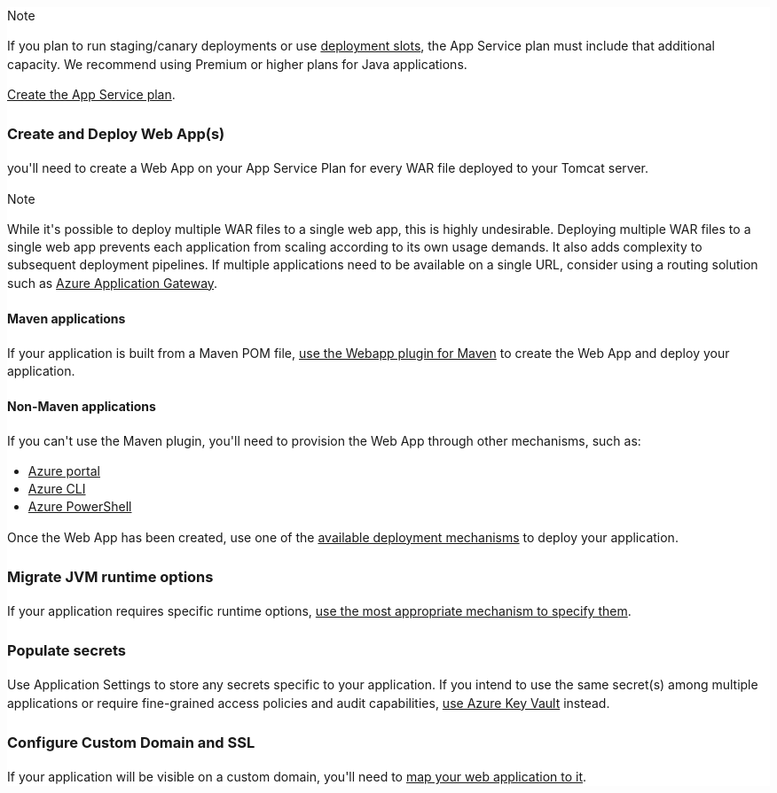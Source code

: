 > [!NOTE]
> If you plan to run staging/canary deployments or use [deployment slots](/azure/app-service/deploy-staging-slots), the App Service plan must include that additional capacity. We recommend using Premium or higher plans for Java applications.

[Create the App Service plan](/azure/app-service/app-service-plan-manage#create-an-app-service-plan).

### Create and Deploy Web App(s)

you'll need to create a Web App on your App Service Plan for every WAR file deployed to your Tomcat server.

> [!NOTE]
> While it's possible to deploy multiple WAR files to a single web app, this is highly undesirable. Deploying multiple WAR files to a single web app prevents each application from scaling according to its own usage demands. It also adds complexity to subsequent deployment pipelines. If multiple applications need to be available on a single URL, consider using a routing solution such as [Azure Application Gateway](/azure/application-gateway/).

#### Maven applications

If your application is built from a Maven POM file, [use the Webapp plugin for Maven](/azure/app-service/containers/quickstart-java#configure-the-maven-plugin) to create the Web App and deploy your application.

#### Non-Maven applications

If you can't use the Maven plugin, you'll need to provision the Web App through other mechanisms, such as:

* [Azure portal](https://portal.azure.com/#create/Microsoft.WebSite)
* [Azure CLI](/cli/azure/webapp?view=azure-cli-latest#az-webapp-create)
* [Azure PowerShell](/powershell/module/az.websites/new-azwebapp)

Once the Web App has been created, use one of the [available deployment mechanisms](/azure/app-service/deploy-zip) to deploy your application.

### Migrate JVM runtime options

If your application requires specific runtime options, [use the most appropriate mechanism to specify them](/azure/app-service/containers/configure-language-java#set-java-runtime-options).

### Populate secrets

Use Application Settings to store any secrets specific to your application. If you intend to use the same secret(s) among multiple applications or require fine-grained access policies and audit capabilities, [use Azure Key Vault](/azure/app-service/containers/configure-language-java#use-keyvault-references) instead.

### Configure Custom Domain and SSL

If your application will be visible on a custom domain, you'll need to [map your web application to it](/azure/app-service/app-service-web-tutorial-custom-domain).
